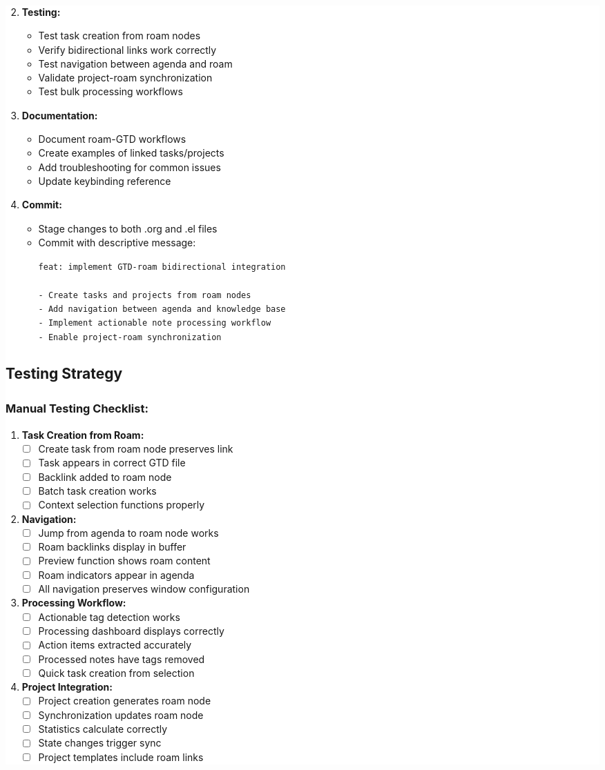 2. **Testing:**
   - Test task creation from roam nodes
   - Verify bidirectional links work correctly
   - Test navigation between agenda and roam
   - Validate project-roam synchronization
   - Test bulk processing workflows

3. **Documentation:**
   - Document roam-GTD workflows
   - Create examples of linked tasks/projects
   - Add troubleshooting for common issues
   - Update keybinding reference

4. **Commit:**
   - Stage changes to both .org and .el files
   - Commit with descriptive message:
     ```
     feat: implement GTD-roam bidirectional integration
     
     - Create tasks and projects from roam nodes
     - Add navigation between agenda and knowledge base
     - Implement actionable note processing workflow
     - Enable project-roam synchronization
     ```

## Testing Strategy

### Manual Testing Checklist:

1. **Task Creation from Roam:**
   - [ ] Create task from roam node preserves link
   - [ ] Task appears in correct GTD file
   - [ ] Backlink added to roam node
   - [ ] Batch task creation works
   - [ ] Context selection functions properly

2. **Navigation:**
   - [ ] Jump from agenda to roam node works
   - [ ] Roam backlinks display in buffer
   - [ ] Preview function shows roam content
   - [ ] Roam indicators appear in agenda
   - [ ] All navigation preserves window configuration

3. **Processing Workflow:**
   - [ ] Actionable tag detection works
   - [ ] Processing dashboard displays correctly
   - [ ] Action items extracted accurately
   - [ ] Processed notes have tags removed
   - [ ] Quick task creation from selection

4. **Project Integration:**
   - [ ] Project creation generates roam node
   - [ ] Synchronization updates roam node
   - [ ] Statistics calculate correctly
   - [ ] State changes trigger sync
   - [ ] Project templates include roam links
